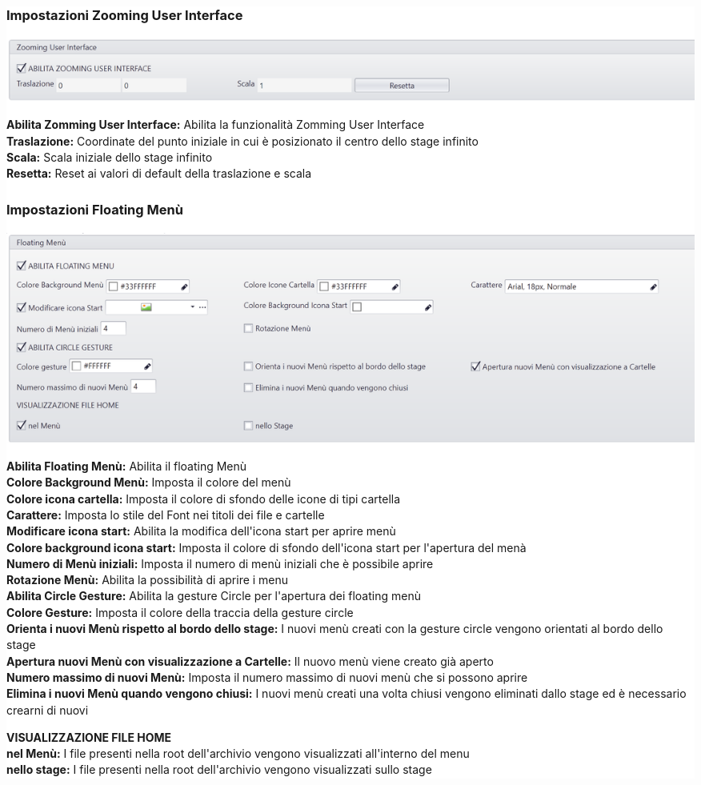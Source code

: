 
### Impostazioni Zooming User Interface
![](/img/3.1/setting_4.png)

__Abilita Zomming User Interface:__ Abilita la funzionalità Zomming User Interface <br>
__Traslazione:__ Coordinate del punto iniziale in cui è posizionato il centro dello stage infinito<br>
__Scala:__ Scala iniziale dello stage infinito<br>
__Resetta:__ Reset ai valori di default della traslazione e scala<br>

### Impostazioni Floating Menù
![](/img/3.1/setting_5.png)

__Abilita Floating Menù:__ Abilita il floating Menù<br>
__Colore Background Menù:__ Imposta il colore del menù<br>
__Colore icona cartella:__ Imposta il colore di sfondo delle icone di tipi cartella<br>
__Carattere:__ Imposta lo stile del Font nei titoli dei file e cartelle<br>
__Modificare icona start:__ Abilita la modifica dell'icona start per aprire menù<br>
__Colore background icona start:__ Imposta il colore di sfondo dell'icona start per l'apertura del menà<br>
__Numero di Menù iniziali:__ Imposta il numero di menù iniziali che è possibile aprire<br>
__Rotazione Menù:__ Abilita la possibilità di aprire i menu<br>
__Abilita Circle Gesture:__ Abilita la gesture Circle per l'apertura dei floating menù<br>
__Colore Gesture:__ Imposta il colore della traccia della gesture circle<br>
__Orienta i nuovi Menù rispetto al bordo dello stage:__ I nuovi menù creati con la gesture circle vengono orientati al bordo dello stage<br>
__Apertura nuovi Menù con visualizzazione a Cartelle:__ Il nuovo menù viene creato già aperto<br>
__Numero massimo di nuovi Menù:__ Imposta il numero massimo di nuovi menù che si possono aprire<br>
__Elimina i nuovi Menù quando vengono chiusi:__ I nuovi menù creati una volta chiusi vengono eliminati dallo stage ed è necessario crearni di nuovi<br>

__<span class="text-lightblue">VISUALIZZAZIONE FILE HOME</span>__<br>
__nel Menù:__ I file presenti nella root dell'archivio vengono visualizzati all'interno del menu<br>
__nello stage:__ I file presenti nella root dell'archivio vengono visualizzati sullo stage<br>
